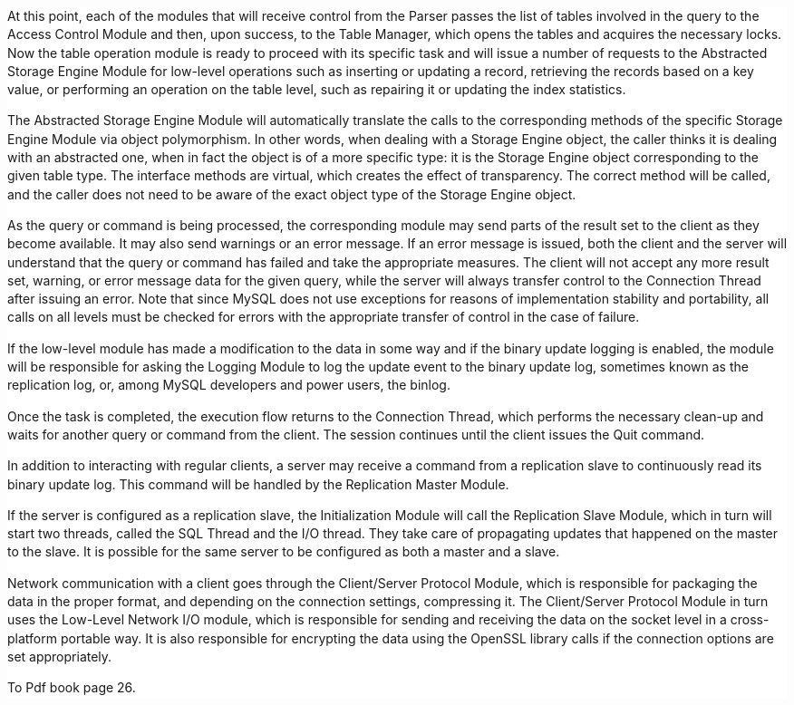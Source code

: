 At this point, each of the modules that will receive control from the Parser passes the
list of tables involved in the query to the Access Control Module and then, upon success,
to the Table Manager, which opens the tables and acquires the necessary locks.
Now the table operation module is ready to proceed with its specific task and will
issue a number of requests to the Abstracted Storage Engine Module for low-level
operations such as inserting or updating a record, retrieving the records based on a
key value, or performing an operation on the table level, such as repairing it or
updating the index statistics.

The Abstracted Storage Engine Module will automatically translate the calls to the
corresponding methods of the specific Storage Engine Module via object polymorphism.
In other words, when dealing with a Storage Engine object, the caller thinks it
is dealing with an abstracted one, when in fact the object is of a more specific type: it
is the Storage Engine object corresponding to the given table type. The interface
methods are virtual, which creates the effect of transparency. The correct method
will be called, and the caller does not need to be aware of the exact object type of the
Storage Engine object.

As the query or command is being processed, the corresponding module may send
parts of the result set to the client as they become available. It may also send warnings
or an error message. If an error message is issued, both the client and the server
will understand that the query or command has failed and take the appropriate measures.
The client will not accept any more result set, warning, or error message data
for the given query, while the server will always transfer control to the Connection
Thread after issuing an error. Note that since MySQL does not use exceptions for
reasons of implementation stability and portability, all calls on all levels must be
checked for errors with the appropriate transfer of control in the case of failure.

If the low-level module has made a modification to the data in some way and if the
binary update logging is enabled, the module will be responsible for asking the Logging
Module to log the update event to the binary update log, sometimes known as
the replication log, or, among MySQL developers and power users, the binlog.

Once the task is completed, the execution flow returns to the Connection Thread,
which performs the necessary clean-up and waits for another query or command
from the client. The session continues until the client issues the Quit command.

In addition to interacting with regular clients, a server may receive a command from
a replication slave to continuously read its binary update log. This command will be
handled by the Replication Master Module.

If the server is configured as a replication slave, the Initialization Module will call the
Replication Slave Module, which in turn will start two threads, called the SQL
Thread and the I/O thread. They take care of propagating updates that happened on
the master to the slave. It is possible for the same server to be configured as both a
master and a slave.

Network communication with a client goes through the Client/Server Protocol Module,
which is responsible for packaging the data in the proper format, and depending
on the connection settings, compressing it. The Client/Server Protocol Module in
turn uses the Low-Level Network I/O module, which is responsible for sending and
receiving the data on the socket level in a cross-platform portable way. It is also
responsible for encrypting the data using the OpenSSL library calls if the connection
options are set appropriately.

To Pdf book page 26.
